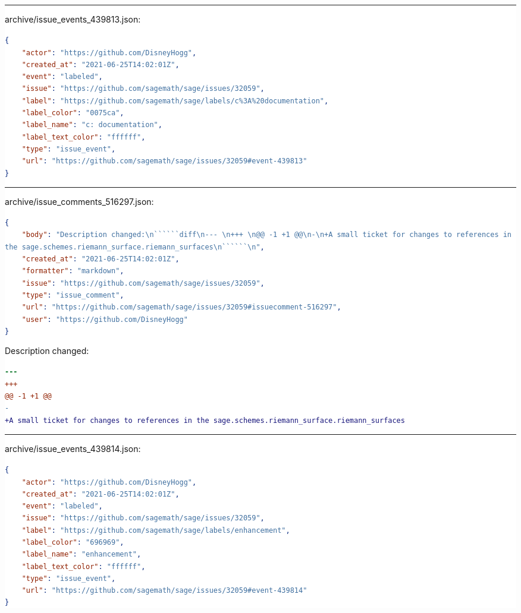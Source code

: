

---

archive/issue_events_439813.json:
```json
{
    "actor": "https://github.com/DisneyHogg",
    "created_at": "2021-06-25T14:02:01Z",
    "event": "labeled",
    "issue": "https://github.com/sagemath/sage/issues/32059",
    "label": "https://github.com/sagemath/sage/labels/c%3A%20documentation",
    "label_color": "0075ca",
    "label_name": "c: documentation",
    "label_text_color": "ffffff",
    "type": "issue_event",
    "url": "https://github.com/sagemath/sage/issues/32059#event-439813"
}
```



---

archive/issue_comments_516297.json:
```json
{
    "body": "Description changed:\n``````diff\n--- \n+++ \n@@ -1 +1 @@\n-\n+A small ticket for changes to references in the sage.schemes.riemann_surface.riemann_surfaces\n``````\n",
    "created_at": "2021-06-25T14:02:01Z",
    "formatter": "markdown",
    "issue": "https://github.com/sagemath/sage/issues/32059",
    "type": "issue_comment",
    "url": "https://github.com/sagemath/sage/issues/32059#issuecomment-516297",
    "user": "https://github.com/DisneyHogg"
}
```

Description changed:
``````diff
--- 
+++ 
@@ -1 +1 @@
-
+A small ticket for changes to references in the sage.schemes.riemann_surface.riemann_surfaces
``````




---

archive/issue_events_439814.json:
```json
{
    "actor": "https://github.com/DisneyHogg",
    "created_at": "2021-06-25T14:02:01Z",
    "event": "labeled",
    "issue": "https://github.com/sagemath/sage/issues/32059",
    "label": "https://github.com/sagemath/sage/labels/enhancement",
    "label_color": "696969",
    "label_name": "enhancement",
    "label_text_color": "ffffff",
    "type": "issue_event",
    "url": "https://github.com/sagemath/sage/issues/32059#event-439814"
}
```
